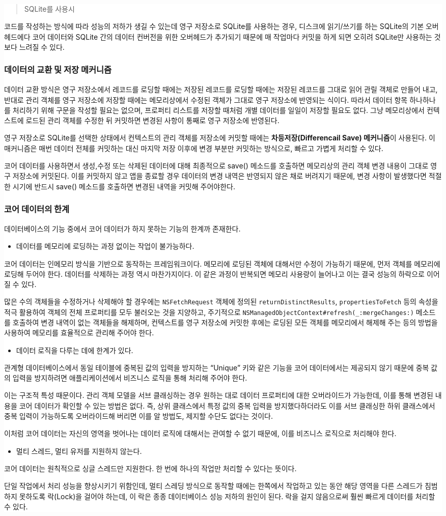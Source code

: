
> SQLite를 사용시 


코드를 작성하는 방식에 따라 성능의 저하가 생길 수 있는데 영구 저장소로 SQLite를 사용하는 경우, 디스크에 읽기/쓰기를 하는 SQLite의 기본 오버헤드에다 코어 데이터와 SQLite 간의 데이터 컨버전을 위한 오버헤드가 추가되기 때문에 매 작업마다 커밋을 하게 되면 오히려 SQLite만 사용하는 것보다 느려질 수 있다.


### 데이터의 교환 및 저장 메커니즘


데이터 교환 방식은 영구 저장소에서 레코드를 로딩할 때에는 저장된 레코드를 로딩할 때에는 저장된 레코드를 그대로 읽어 관릴 객체로 만들어 내고, 반대로 관리 객체를 영구 저장소에 저장할 때에는 메모리상에서 수정된 객체가 그대로 영구 저장소에 반영되는 식이다. 따라서 데이터 항목 하나하나를 처리하기 위해 구문을 작성할 필요는 없으며, 프로퍼티 리스트를 저장할 때처럼 개별 데이터를 일일이 저장할 필요도 없다. 그냥 메모리상에서 컨텍스트에 로드된 관리 객체를 수정한 뒤 커밋하면 변경된 사항이 통째로 영구 저장소에 반영된다.


영구 저장소로 SQLite를 선택한 상태에서 컨텍스트의 관리 객체를 저장소에 커밋할 때에는  **차등저장(Differencail Save) 메커니즘**이 사용된다. 이 매커니즘은 매번 데이터 전체를 커밋하는 대신 마지막 저장 이후에 변경 부분만 커밋하는 방식으로, 빠르고 가볍게 처리할 수 있다.


코어 데이터를 사용하면서 생성,수정 또는 삭제된 데이터에 대해 최종적으로 save() 메소드를 호출하면 메모리상의 관리 객체 변경 내용이 그대로 영구 저장소에 커밋된다. 이를 커밋하지 않고 앱을 종료할 경우 데이터의 변경 내역은 반영되지 않은 채로 버려지기 때문에, 변경 사항이 발생했다면 적절한 시기에 반드시 save() 메소드를 호출하면 변경된 내역을 커밋해 주어야한다.


### 코어 데이터의 한계


데이터베이스의 기능 중에서 코어 데이터가 하지 못하는 기능의 한계까 존재한다.

- 데이터를 메모리에 로딩하는 과정 없이는 작업이 불가능하다.


코어 데이터는 인메모리 방식을 기반으로 동작하는 프레임워크이다. 메모리에 로딩된 객체에 대해서만 수정이 가능하기 때문에, 먼저 객체를 메모리에 로딩해 두어야 한다. 데이터를 삭제하는 과정 역시 마찬가지이다. 이 같은 과정이 반복되면 메모리 사용량이 늘어나고 이는 결국 성능의 하락으로 이어질 수 있다.

많은 수의 객체들을 수정하거나 삭제해야 할 경우에는 `NSFetchRequest` 객체에 정의된 `returnDistinctResults`, `propertiesToFetch` 등의 속성을 적극 활용하여 객체의 전체 프로퍼티를 모두 불러오는 것을 지양하고, 주기적으로 `NSManagedObjectContext#refresh(_:mergeChanges:)` 메소드를 호출하여 변경 내역이 없는 객체들을 해제하며, 컨텍스트를 영구 저장소에 커밋한 후에는 로딩된 모든 객체를 메모리에서 해제해 주는 등의 방법을 사용하여 메모리를 효율적으로 관리해 주어야 한다.


- 데이터 로직을 다루는 데에 한계가 있다.


관계형 데이터베이스에서 동일 테이블에 중복된 값의 입력을 방지하는 “Unique” 키와 같은 기능을 코어 데이터에서는 제공되지 않기 때문에 중복 값의 입력을 방지하려면 애플리케이션에서 비즈니스 로직을 통해 처리해 주어야 한다.

이는 구조적 특성 때문이다. 관리 객체 모델을 서브 클래싱하는 경우 원하는 대로 데이터 프로퍼티에 대한 오버라이드가 가능한데, 이를 통해 변경된 내용을 코어 데이터가 확인할 수 있는 방법은 없다. 즉, 상위 클래스에서 특정 값의 중복 입력을 방지했다하더라도 이를 서브 클래싱한 하위 클래스에서 중복 입력이 가능하도록 오버라이드해 버리면 이를 알 방법도, 제지할 수단도 없다는 것이다.

이처럼 코어 데이터는 자신의 영역을 벗어나는 데이터 로직에 대해서는 관여할 수 없기 때문에, 이를 비즈니스 로직으로 처리해야 한다.



- 멀티 스레드, 멀티 유저를 지원하지 않는다.


코어 데이터는 원칙적으로 싱글 스레드만 지원한다. 한 번에 하나의 작업만 처리할 수 있다는 뜻이다.

단일 작업에서 처리 성능을 향상시키기 위함인데, 멀티 스레딩 방식으로 동작할 때에는 한쪽에서 작업하고 있는 동안 해당 영역을 다른 스레드가 침범하지 못하도록 락(Lock)을 걸어야 하는데, 이 락은 종종 데이터베이스 성능 저하의 원인이 된다. 락을 걸지 않음으로써 훨씬 빠르게 데이터를 처리할 수 있다.
